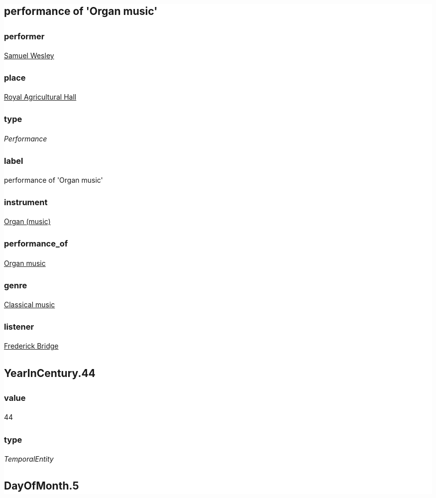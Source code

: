 ## performance of 'Organ music'

### performer


[Samuel Wesley](#Samuel-Wesley)

### place


[Royal Agricultural Hall](#Royal-Agricultural-Hall)

### type


*Performance*

### label


performance of 'Organ music'

### instrument


[Organ (music)](#Organ-(music))

### performance_of


[Organ music](#Organ-music)

### genre


[Classical music](#Classical-music)

### listener


[Frederick Bridge](#Frederick-Bridge)

## YearInCentury.44

### value


44

### type


*TemporalEntity*

## DayOfMonth.5
